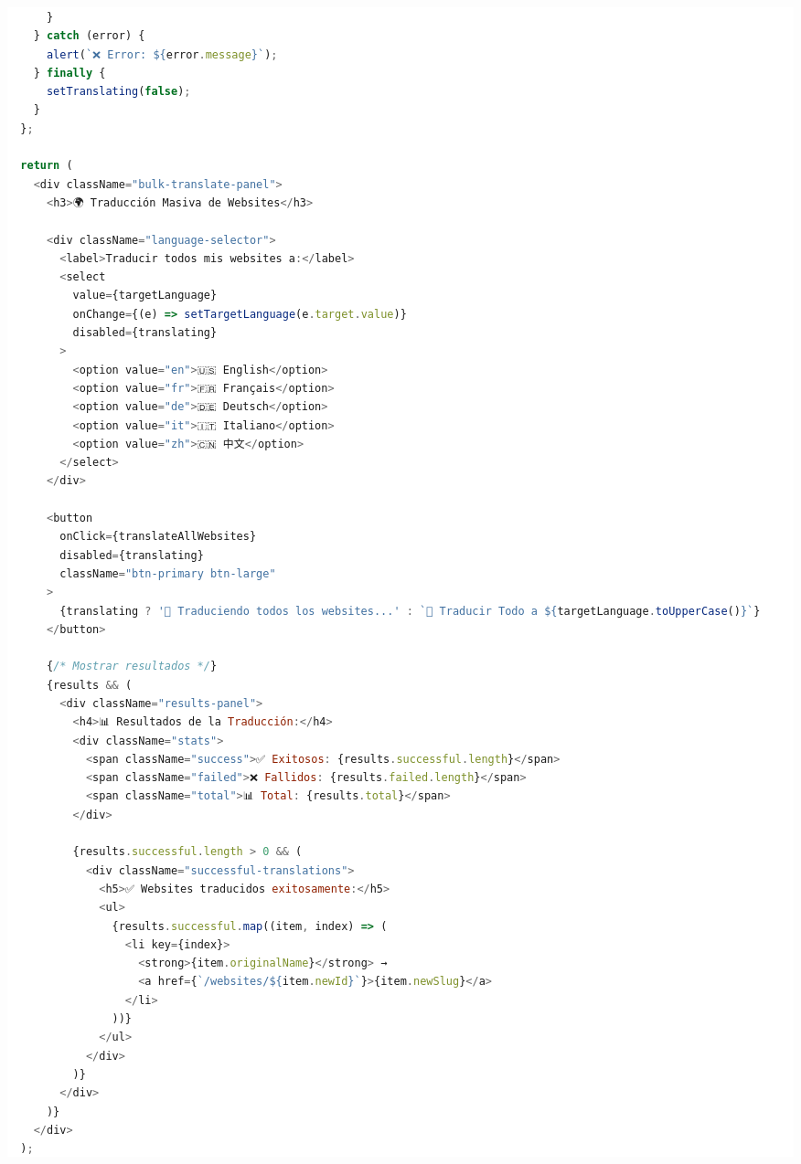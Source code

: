```javascript
      }
    } catch (error) {
      alert(`❌ Error: ${error.message}`);
    } finally {
      setTranslating(false);
    }
  };

  return (
    <div className="bulk-translate-panel">
      <h3>🌍 Traducción Masiva de Websites</h3>
      
      <div className="language-selector">
        <label>Traducir todos mis websites a:</label>
        <select 
          value={targetLanguage}
          onChange={(e) => setTargetLanguage(e.target.value)}
          disabled={translating}
        >
          <option value="en">🇺🇸 English</option>
          <option value="fr">🇫🇷 Français</option>
          <option value="de">🇩🇪 Deutsch</option>
          <option value="it">🇮🇹 Italiano</option>
          <option value="zh">🇨🇳 中文</option>
        </select>
      </div>

      <button 
        onClick={translateAllWebsites}
        disabled={translating}
        className="btn-primary btn-large"
      >
        {translating ? '🔄 Traduciendo todos los websites...' : `🚀 Traducir Todo a ${targetLanguage.toUpperCase()}`}
      </button>

      {/* Mostrar resultados */}
      {results && (
        <div className="results-panel">
          <h4>📊 Resultados de la Traducción:</h4>
          <div className="stats">
            <span className="success">✅ Exitosos: {results.successful.length}</span>
            <span className="failed">❌ Fallidos: {results.failed.length}</span>
            <span className="total">📊 Total: {results.total}</span>
          </div>

          {results.successful.length > 0 && (
            <div className="successful-translations">
              <h5>✅ Websites traducidos exitosamente:</h5>
              <ul>
                {results.successful.map((item, index) => (
                  <li key={index}>
                    <strong>{item.originalName}</strong> → 
                    <a href={`/websites/${item.newId}`}>{item.newSlug}</a>
                  </li>
                ))}
              </ul>
            </div>
          )}
        </div>
      )}
    </div>
  );
```